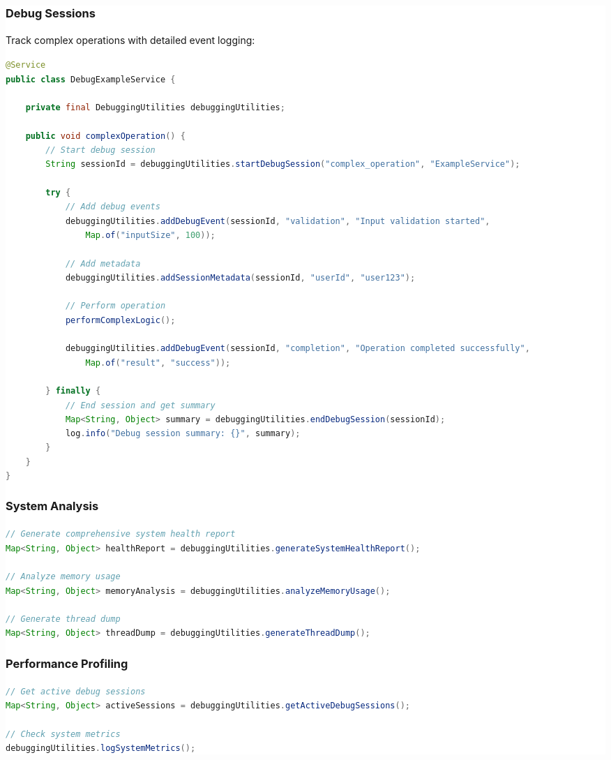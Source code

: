 ### Debug Sessions
Track complex operations with detailed event logging:

```java
@Service
public class DebugExampleService {
    
    private final DebuggingUtilities debuggingUtilities;
    
    public void complexOperation() {
        // Start debug session
        String sessionId = debuggingUtilities.startDebugSession("complex_operation", "ExampleService");
        
        try {
            // Add debug events
            debuggingUtilities.addDebugEvent(sessionId, "validation", "Input validation started", 
                Map.of("inputSize", 100));
            
            // Add metadata
            debuggingUtilities.addSessionMetadata(sessionId, "userId", "user123");
            
            // Perform operation
            performComplexLogic();
            
            debuggingUtilities.addDebugEvent(sessionId, "completion", "Operation completed successfully", 
                Map.of("result", "success"));
            
        } finally {
            // End session and get summary
            Map<String, Object> summary = debuggingUtilities.endDebugSession(sessionId);
            log.info("Debug session summary: {}", summary);
        }
    }
}
```

### System Analysis
```java
// Generate comprehensive system health report
Map<String, Object> healthReport = debuggingUtilities.generateSystemHealthReport();

// Analyze memory usage
Map<String, Object> memoryAnalysis = debuggingUtilities.analyzeMemoryUsage();

// Generate thread dump
Map<String, Object> threadDump = debuggingUtilities.generateThreadDump();
```

### Performance Profiling
```java
// Get active debug sessions
Map<String, Object> activeSessions = debuggingUtilities.getActiveDebugSessions();

// Check system metrics
debuggingUtilities.logSystemMetrics();
```

